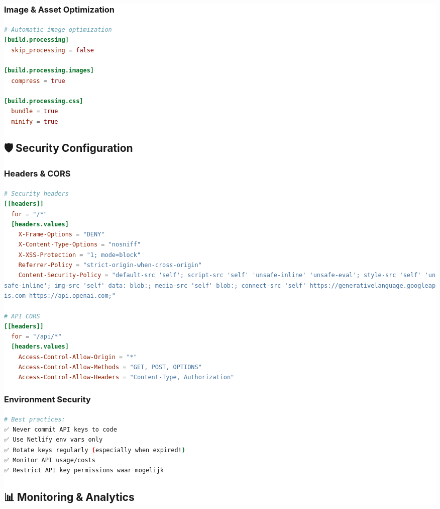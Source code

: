 ### Image & Asset Optimization
```toml
# Automatic image optimization
[build.processing]
  skip_processing = false

[build.processing.images]
  compress = true
  
[build.processing.css]
  bundle = true
  minify = true
```

## 🛡️ Security Configuration

### Headers & CORS
```toml
# Security headers
[[headers]]
  for = "/*"
  [headers.values]
    X-Frame-Options = "DENY"
    X-Content-Type-Options = "nosniff"
    X-XSS-Protection = "1; mode=block"
    Referrer-Policy = "strict-origin-when-cross-origin"
    Content-Security-Policy = "default-src 'self'; script-src 'self' 'unsafe-inline' 'unsafe-eval'; style-src 'self' 'unsafe-inline'; img-src 'self' data: blob:; media-src 'self' blob:; connect-src 'self' https://generativelanguage.googleapis.com https://api.openai.com;"

# API CORS  
[[headers]]
  for = "/api/*"
  [headers.values]
    Access-Control-Allow-Origin = "*"
    Access-Control-Allow-Methods = "GET, POST, OPTIONS"
    Access-Control-Allow-Headers = "Content-Type, Authorization"
```

### Environment Security
```bash
# Best practices:
✅ Never commit API keys to code
✅ Use Netlify env vars only
✅ Rotate keys regularly (especially when expired!)
✅ Monitor API usage/costs
✅ Restrict API key permissions waar mogelijk
```

## 📊 Monitoring & Analytics
